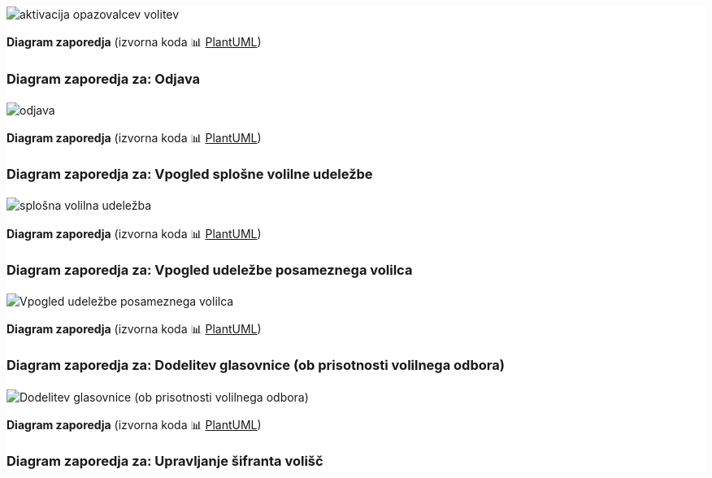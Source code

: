 ![aktivacija opazovalcev volitev](https://teaching.lavbic.net/plantuml/svg/jLN1Rjim3BtxAuJkig48UXem5460DTikwo4Orbu7sbOSneheoRBJ-H_o4VkHdTB_6cqtZj4gbjjkXnY9-SZtI3ufAuobM1BPaEw284zHPs1W8qA8qiHGeUE851bX3UYSGrBR7YgMIoYK_Ixlx4U5YTvmM4JyaAQ7WiYIkI8JIpDlYeMAgpy1T8mjQBj2A_iWOsZRonUY5ypbpqBgI5xZaZzQzjdUlFzozU7pt85UWB4OOGRQFZ_1AJTeMX5d-vq2BJxTVZqJqsdpRZOBicEskCd8GAWnnMlCBUha5kMMiM5T4SolH_25mHGgxB9W67wJ6IZL6lHQ7bFcfAqX9GtdHOVlZnA_oOJb6EHjTuaCvusYhKc2eD_QP7QYZqkHrOBl_nmLoxVlwk5W2LQwiuB0NQnX6Up7JpUK7dYgCxzpB3vMLvAFQpevnNLn8KgZaQrOQNPacSkLA0vnAeDO-eYTXfluP-jX5gZ56bVTCFfAF8CVMhWhS7xUobcYQjjRIr51orm9og2Y4bGaIr6IukDO3Z2uJrIpqvX2N50CblU9yO-kLxWKzLXrqbkoiqmGkAkFTF80FsextjUlClPe4Kwt-NtkDNf6Z0qryTO42Qn2nidDqNc5r_8djb1pZp7zWwqoYiVhy6taf2_SWOFXKyMZqI2IOXFMZeUqvejmJSB0VbTmg7C_7CnV7ynwY77pWs95-ntQilsJ6YNtvIvk1F8sriUmqqKlj-XeXbVUn_uBsO8jShP6aMVo_hUcJbfjatOzXMCzVlkUkhAVSsV_0t7_wH9_E5uvWsfZAkYhP7hBUNwXVm40)

**Diagram zaporedja** (izvorna koda :bar_chart: [PlantUML](../gradivo/plantuml/nacrt/DZ/DZ.puml))

### Diagram zaporedja za: Odjava

![odjava](https://teaching.lavbic.net/plantuml/svg/lLJ1ZjCm4BttAqRb0bfLFI6XgggqM-02qd803bpG99csZXrFi9tiqc-W7x7_qlqlnccxjRfDWGk7n4xcUTwRcPUiL46mO0uPtmy6NYjReyCACiprqd5ZYvmDEmWEhPSGsP2W2bfWOy9dkW_NHYrj9M78vKOkGM4UsDsmAyZDksIPaUpF04-CEz3TIWLAGSxnNN8U80bw-j6GpUcZMiXbAMLxyVhzpPjtypFeJ-Y2obMDDlpxWRDo1rqfCBHKErLYQqgoqDJiCBDA3s4wxG2psG68HQMiyj9UUHnlDmOjlFtwORpz5NUi7PQMe6MZZAoQA-LLIVlm_lKIWOjCECQtDQwvHKDv5mlKffJrKJqCl-5sGy4YH6uROLai1jtFK-INlVp71wsWhSZlA-d1NxT13A0qvjA0ETlWs90JV7xOou710Fv7xQDPd_m9ZCV7mSY0mU1ACrXSOOcoW4PniTAIQjSYMKGhLIZIfQEgbNXFTa74-iupzskwkjh9qaOKYO9bKsKml2t4HpY4LhusRwc2zPATBMMZEJI9g8kKFLEPIFTY-fTFhVYkYWae6rwbPPu_VP5pEkhdb1fhzd6AFc1eF30qlgR71sbofqSTHnChA-Ylb1odScBkgFAPtqSNhU6nue9AmTUE6b-95SHHSIhhNIBU9KhwdwYyQ8jJ9T4Gf-yELf2_YCOrU4d7suqo-ATMNVZrdEFfI5h3yXaTqq19lMb-0m00)

**Diagram zaporedja** (izvorna koda :bar_chart: [PlantUML](../gradivo/plantuml/nacrt/DZ/DZ.puml))

### Diagram zaporedja za: Vpogled splošne volilne udeležbe

![splošna volilna udeležba](https://teaching.lavbic.net/plantuml/png/xLDDRzD04BtxLupQ2qYbFI6Xg4f5ApXnG8Bs0YWQsnDdulMEcTsu8V-17v4_medyBzPnOZj9GOMg9thmXsRVUpFpddR2AS5OnCSoZoANiorHiO0OapnJcTaq4ICANj6wS4JMzr0fZN5c_4UQ-zU6Crk4OqZ2YxI7miIBNegcf5ThiTW4zGD0sx41tKxOKn-aAhSzFa3lqD7N6Tc4tl4uF9RwtOvVlhryzURg3lHxLCy9bsZztnFk73TQhmBNfIZ6bdCuFrzNXiEexBXmj0MibZb_jbL1Be2F01tSDF-16DVYgD_skJTYs5Y4MKg6LZzYR7XDTTHMWq88WdtDZw9keXV3jiS0SXC-GMk15Kye1rSQMIr3eTflKc_65NhgbkjA6y5eArptE9Xd0ALoAZ5_24sSbGOXrpLW4SipJaTrLr_H0DZwap2Cc04a4zGJ28SPIQReSXmfPJp53QfWEt8ULPpVLd2-KtdU6tH_gkXmpXs3FCPayDENAAK_YNHxTqOFuEoiKakmMlhJnj24gXsXZMszKcVkRpCRi_7AYjFQpnmNK0firkN_F2LuI4pXcdhBa39czPrVGCEZeirkn-d7oJ6OENiAyTz3T5vCoJ-_toF8jTMFac9ZtvYdJ_Vn0L4kg31JgZXj4vJT19k59XVt3V4N)

**Diagram zaporedja** (izvorna koda :bar_chart: [PlantUML](../gradivo/plantuml/nacrt/DZ/DZ.puml))

### Diagram zaporedja za: Vpogled udeležbe posameznega volilca

![Vpogled udeležbe posameznega volilca](https://teaching.lavbic.net/plantuml/png/bLAzRjim4Dxv50TtQH04dWeKXc6W3jgfG3qqsK_aMM54yLIAaXC_G_9AdkBtAaNPijfI23f8WkxxkU-EVD2AOCliCtuIeYwqhT1X2HdA8dVSM2NPi0FlqDO18kj7B4LRR8p_IK_-Yz6vBGCCChp8ZLWeFRirEqNkDffb9hZ_GnWwzgJTW_Oq9Zd7kv4UO0JMzAiXA-cxteR7qhZRXq_Vrf-_tYRO6tHUIrsXzVylICOLSHIOlRqOjA3SyO2j9MZPQ1E-1PUwreyqVtljS2uSFax3ftAEm2fZXtEkSCyj6f8HyzJE06lesSjbxBrQYUgI4cRtqGJl51aw7ZAyrxIRBPTPbnpTyz_q3IlqXVuHPR9vXtqoX-Ri7lCCV_27KlGvRrQGohI0jkBSaEf1EeFqyQfRgcxHKr8eHAewrGQkhnSmd-jz5YuqGid7W-NQGzzxY4wXK6D9-xZ-U10IfpibjhQuh65piUe9E9ufeHKYKUpw39PXMyxgSmvEs0vK8IxdSJELDRXr8tS80Py6ReIYb5yotFInTjQiScxPZGsJSwSN7BpZtLc0uaodp5Awtm00)

**Diagram zaporedja** (izvorna koda :bar_chart: [PlantUML](../gradivo/plantuml/nacrt/DZ/DZ.puml))

### Diagram zaporedja za: Dodelitev glasovnice (ob prisotnosti volilnega odbora)

![Dodelitev glasovnice (ob prisotnosti volilnega odbora)](https://teaching.lavbic.net/plantuml/png/rLR1Jjj04BtxAqRqqaeWJfKgX90AQayzeAhbrClQ7iB4zawwNXkKRoWVmOzm8l_LsLtRMMC70LKF798usJTlTjwRsSqLvGYNp3RbcoIf2z8hPLG5gSgAXU56vncNRC0QfMjPGcqZL8wNgYdj3xondqjQw4gM8PCtD15APPRDAPiSpPadIqjXdm26Z05qVKKMOv0nV1t50qIBDVvkK6VuZIxbfJ7EzkxZrzDFNyvcqEVAMCfefRHzUS3iTfF4rm8NN5A96HmV--yd9ybg6mfx3t_8AhUU4bTe3JtSQWIkCPKFMXTghId3FL0rFDnsqEDZOGdi4byg3QrBed6XWFEKZUhmRcb7tfyhWQMQDdS5_T9jXRMcmeTTXEUGPHJZIz449EPsuF0unPvzFvyXM3TQwIL1IsPlPdd5kR85jrf9qwr34UuXG9sYfGtIg44Q1KkCjLD9B_Z1oLQn8rWPIiibRUvLOE21WJjOrYG3Nc9x6LmefcWGmlQSAnD_d1lKAejzMDA72vFJmcyWvvG65WwcITOXLe290n-CqhT6uqnKZgEuA5_mtMUKxK6lAf26kYGX2HGgfkYtFVpWIKHoB6kSQYvDi5lpBZiNQdEF4xMJ01WhpDA78lwmiwVaz1rn14L96LmskiXe6UdlLXCF6QjuUEXrv7p1BPkuT1yny4SLUBjc0lezeSwJnu8DnMrDm1QDp4njkKMhkRRpRIoIjbWkbNH_p-8Aw8GzWbe6bhSQDVkGItWbWTZ5yLHhxzwAhLcYIxRTm_wGRBAJEODg9tV15GXmqLIfvyp7LStv6ehtMxKXauBD7VfYNHdA4LgyyjzigwwUTBuxR7Pw7zQJ3ZOpHJDcTZ6lyN_mqPz1hjT3JS-tBmwRA35CtYF9veJsWWX1TC32-xxrN0iOrRecMvIgvbOW4-4_FAdy-EJUQS08beo3dZkEOuvN-z9socit8g5yxCktz7oB7iaaqmOLcvZA-zIdssRZ2FBYYoi-6lCLrR26d1RkSf9wkk4hkVflqxBRdd-ObnTV9TlzE5zGTsAyiQhbbdZCCpF1QvLYYPjxWYRt3oc_gRDmzjAGVo2MwlZUeBNCLD-_mDi3gPaTILhxYRJOTaZ_PolA7svTft7t-Wi0)

**Diagram zaporedja** (izvorna koda :bar_chart: [PlantUML](../gradivo/plantuml/nacrt/DZ/DZ.puml))

### Diagram zaporedja za: Upravljanje šifranta volišč
